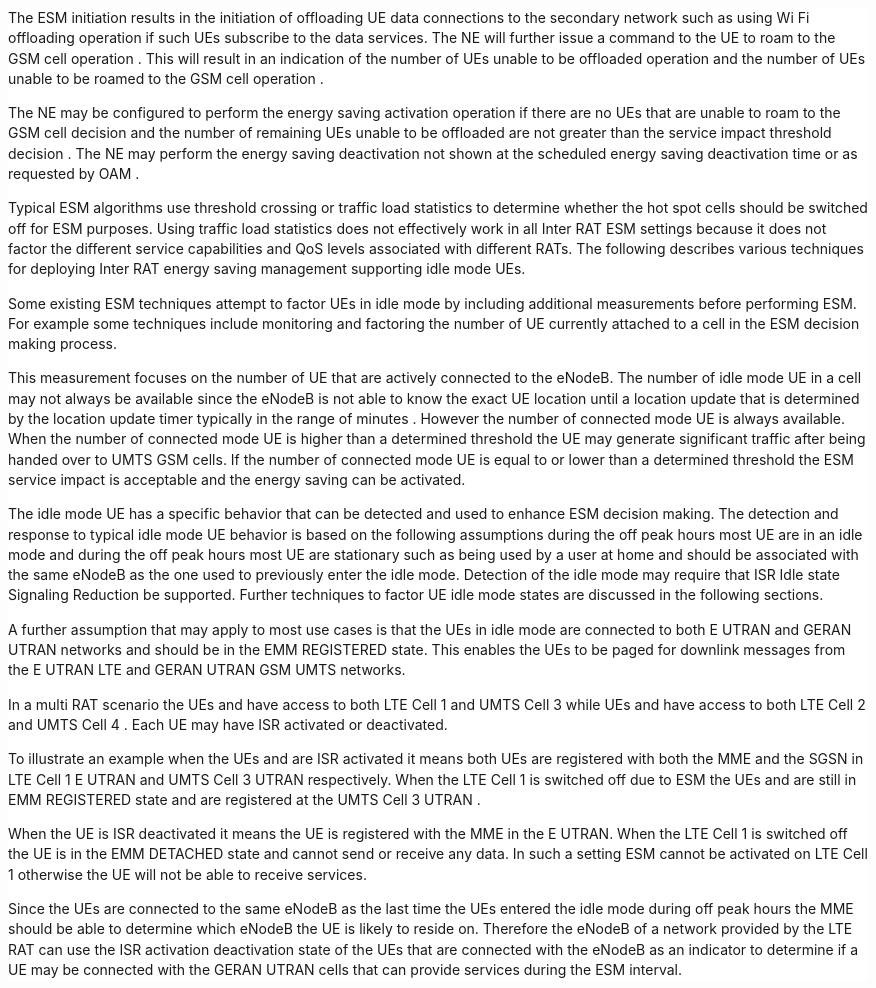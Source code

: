 The ESM initiation results in the initiation of offloading UE data connections to the secondary network such as using Wi Fi offloading operation if such UEs subscribe to the data services. The NE will further issue a command to the UE to roam to the GSM cell operation . This will result in an indication of the number of UEs unable to be offloaded operation and the number of UEs unable to be roamed to the GSM cell operation .

The NE may be configured to perform the energy saving activation operation if there are no UEs that are unable to roam to the GSM cell decision and the number of remaining UEs unable to be offloaded are not greater than the service impact threshold decision . The NE may perform the energy saving deactivation not shown at the scheduled energy saving deactivation time or as requested by OAM .

Typical ESM algorithms use threshold crossing or traffic load statistics to determine whether the hot spot cells should be switched off for ESM purposes. Using traffic load statistics does not effectively work in all Inter RAT ESM settings because it does not factor the different service capabilities and QoS levels associated with different RATs. The following describes various techniques for deploying Inter RAT energy saving management supporting idle mode UEs.

Some existing ESM techniques attempt to factor UEs in idle mode by including additional measurements before performing ESM. For example some techniques include monitoring and factoring the number of UE currently attached to a cell in the ESM decision making process.

This measurement focuses on the number of UE that are actively connected to the eNodeB. The number of idle mode UE in a cell may not always be available since the eNodeB is not able to know the exact UE location until a location update that is determined by the location update timer typically in the range of minutes . However the number of connected mode UE is always available. When the number of connected mode UE is higher than a determined threshold the UE may generate significant traffic after being handed over to UMTS GSM cells. If the number of connected mode UE is equal to or lower than a determined threshold the ESM service impact is acceptable and the energy saving can be activated.

The idle mode UE has a specific behavior that can be detected and used to enhance ESM decision making. The detection and response to typical idle mode UE behavior is based on the following assumptions during the off peak hours most UE are in an idle mode and during the off peak hours most UE are stationary such as being used by a user at home and should be associated with the same eNodeB as the one used to previously enter the idle mode. Detection of the idle mode may require that ISR Idle state Signaling Reduction be supported. Further techniques to factor UE idle mode states are discussed in the following sections.

A further assumption that may apply to most use cases is that the UEs in idle mode are connected to both E UTRAN and GERAN UTRAN networks and should be in the EMM REGISTERED state. This enables the UEs to be paged for downlink messages from the E UTRAN LTE and GERAN UTRAN GSM UMTS networks.

In a multi RAT scenario the UEs and have access to both LTE Cell 1 and UMTS Cell 3 while UEs and have access to both LTE Cell 2 and UMTS Cell 4 . Each UE may have ISR activated or deactivated.

To illustrate an example when the UEs and are ISR activated it means both UEs are registered with both the MME and the SGSN in LTE Cell 1 E UTRAN and UMTS Cell 3 UTRAN respectively. When the LTE Cell 1 is switched off due to ESM the UEs and are still in EMM REGISTERED state and are registered at the UMTS Cell 3 UTRAN .

When the UE is ISR deactivated it means the UE is registered with the MME in the E UTRAN. When the LTE Cell 1 is switched off the UE is in the EMM DETACHED state and cannot send or receive any data. In such a setting ESM cannot be activated on LTE Cell 1 otherwise the UE will not be able to receive services.

Since the UEs are connected to the same eNodeB as the last time the UEs entered the idle mode during off peak hours the MME should be able to determine which eNodeB the UE is likely to reside on. Therefore the eNodeB of a network provided by the LTE RAT can use the ISR activation deactivation state of the UEs that are connected with the eNodeB as an indicator to determine if a UE may be connected with the GERAN UTRAN cells that can provide services during the ESM interval.
